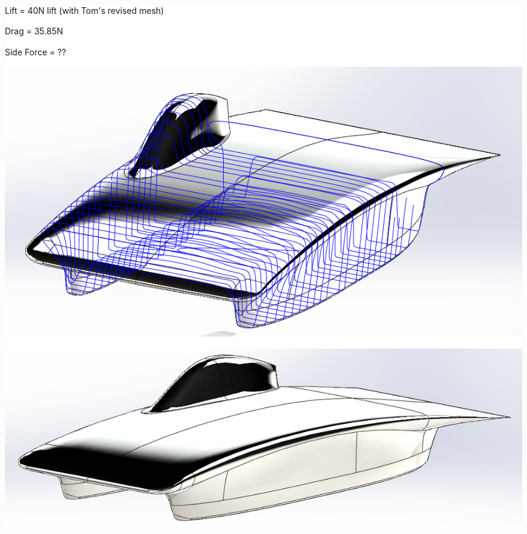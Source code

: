 Lift = 40N lift (with Tom's revised mesh)

Drag = 35.85N

&#x20;         Side Force = ??

![](../../../../assets/image_439892bc75.png)

![](../../../../assets/image_230b251a18.png)
